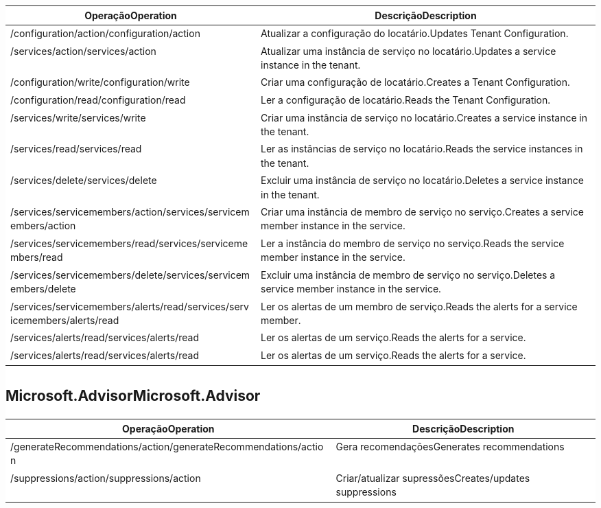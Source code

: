 | <span data-ttu-id="7f46b-110">Operação</span><span class="sxs-lookup"><span data-stu-id="7f46b-110">Operation</span></span> | <span data-ttu-id="7f46b-111">Descrição</span><span class="sxs-lookup"><span data-stu-id="7f46b-111">Description</span></span> |
|---|---|
|<span data-ttu-id="7f46b-112">/configuration/action</span><span class="sxs-lookup"><span data-stu-id="7f46b-112">/configuration/action</span></span>|<span data-ttu-id="7f46b-113">Atualizar a configuração do locatário.</span><span class="sxs-lookup"><span data-stu-id="7f46b-113">Updates Tenant Configuration.</span></span>|
|<span data-ttu-id="7f46b-114">/services/action</span><span class="sxs-lookup"><span data-stu-id="7f46b-114">/services/action</span></span>|<span data-ttu-id="7f46b-115">Atualizar uma instância de serviço no locatário.</span><span class="sxs-lookup"><span data-stu-id="7f46b-115">Updates a service instance in the tenant.</span></span>|
|<span data-ttu-id="7f46b-116">/configuration/write</span><span class="sxs-lookup"><span data-stu-id="7f46b-116">/configuration/write</span></span>|<span data-ttu-id="7f46b-117">Criar uma configuração de locatário.</span><span class="sxs-lookup"><span data-stu-id="7f46b-117">Creates a Tenant Configuration.</span></span>|
|<span data-ttu-id="7f46b-118">/configuration/read</span><span class="sxs-lookup"><span data-stu-id="7f46b-118">/configuration/read</span></span>|<span data-ttu-id="7f46b-119">Ler a configuração de locatário.</span><span class="sxs-lookup"><span data-stu-id="7f46b-119">Reads the Tenant Configuration.</span></span>|
|<span data-ttu-id="7f46b-120">/services/write</span><span class="sxs-lookup"><span data-stu-id="7f46b-120">/services/write</span></span>|<span data-ttu-id="7f46b-121">Criar uma instância de serviço no locatário.</span><span class="sxs-lookup"><span data-stu-id="7f46b-121">Creates a service instance in the tenant.</span></span>|
|<span data-ttu-id="7f46b-122">/services/read</span><span class="sxs-lookup"><span data-stu-id="7f46b-122">/services/read</span></span>|<span data-ttu-id="7f46b-123">Ler as instâncias de serviço no locatário.</span><span class="sxs-lookup"><span data-stu-id="7f46b-123">Reads the service instances in the tenant.</span></span>|
|<span data-ttu-id="7f46b-124">/services/delete</span><span class="sxs-lookup"><span data-stu-id="7f46b-124">/services/delete</span></span>|<span data-ttu-id="7f46b-125">Excluir uma instância de serviço no locatário.</span><span class="sxs-lookup"><span data-stu-id="7f46b-125">Deletes a service instance in the tenant.</span></span>|
|<span data-ttu-id="7f46b-126">/services/servicemembers/action</span><span class="sxs-lookup"><span data-stu-id="7f46b-126">/services/servicemembers/action</span></span>|<span data-ttu-id="7f46b-127">Criar uma instância de membro de serviço no serviço.</span><span class="sxs-lookup"><span data-stu-id="7f46b-127">Creates a service member instance in the service.</span></span>|
|<span data-ttu-id="7f46b-128">/services/servicemembers/read</span><span class="sxs-lookup"><span data-stu-id="7f46b-128">/services/servicemembers/read</span></span>|<span data-ttu-id="7f46b-129">Ler a instância do membro de serviço no serviço.</span><span class="sxs-lookup"><span data-stu-id="7f46b-129">Reads the service member instance in the service.</span></span>|
|<span data-ttu-id="7f46b-130">/services/servicemembers/delete</span><span class="sxs-lookup"><span data-stu-id="7f46b-130">/services/servicemembers/delete</span></span>|<span data-ttu-id="7f46b-131">Excluir uma instância de membro de serviço no serviço.</span><span class="sxs-lookup"><span data-stu-id="7f46b-131">Deletes a service member instance in the service.</span></span>|
|<span data-ttu-id="7f46b-132">/services/servicemembers/alerts/read</span><span class="sxs-lookup"><span data-stu-id="7f46b-132">/services/servicemembers/alerts/read</span></span>|<span data-ttu-id="7f46b-133">Ler os alertas de um membro de serviço.</span><span class="sxs-lookup"><span data-stu-id="7f46b-133">Reads the alerts for a service member.</span></span>|
|<span data-ttu-id="7f46b-134">/services/alerts/read</span><span class="sxs-lookup"><span data-stu-id="7f46b-134">/services/alerts/read</span></span>|<span data-ttu-id="7f46b-135">Ler os alertas de um serviço.</span><span class="sxs-lookup"><span data-stu-id="7f46b-135">Reads the alerts for a service.</span></span>|
|<span data-ttu-id="7f46b-136">/services/alerts/read</span><span class="sxs-lookup"><span data-stu-id="7f46b-136">/services/alerts/read</span></span>|<span data-ttu-id="7f46b-137">Ler os alertas de um serviço.</span><span class="sxs-lookup"><span data-stu-id="7f46b-137">Reads the alerts for a service.</span></span>|

## <a name="microsoftadvisor"></a><span data-ttu-id="7f46b-138">Microsoft.Advisor</span><span class="sxs-lookup"><span data-stu-id="7f46b-138">Microsoft.Advisor</span></span>

| <span data-ttu-id="7f46b-139">Operação</span><span class="sxs-lookup"><span data-stu-id="7f46b-139">Operation</span></span> | <span data-ttu-id="7f46b-140">Descrição</span><span class="sxs-lookup"><span data-stu-id="7f46b-140">Description</span></span> |
|---|---|
|<span data-ttu-id="7f46b-141">/generateRecommendations/action</span><span class="sxs-lookup"><span data-stu-id="7f46b-141">/generateRecommendations/action</span></span>|<span data-ttu-id="7f46b-142">Gera recomendações</span><span class="sxs-lookup"><span data-stu-id="7f46b-142">Generates recommendations</span></span>|
|<span data-ttu-id="7f46b-143">/suppressions/action</span><span class="sxs-lookup"><span data-stu-id="7f46b-143">/suppressions/action</span></span>|<span data-ttu-id="7f46b-144">Criar/atualizar supressões</span><span class="sxs-lookup"><span data-stu-id="7f46b-144">Creates/updates suppressions</span></span>|